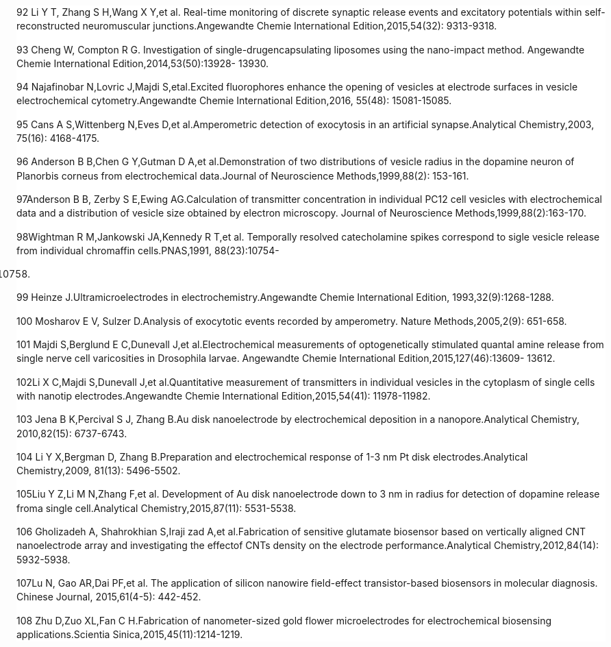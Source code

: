 92 Li Y T, Zhang S H,Wang X Y,et al. Real-time monitoring of discrete synaptic release events and excitatory potentials within self-reconstructed neuromuscular junctions.Angewandte Chemie International Edition,2015,54(32): 9313-9318.

93 Cheng W, Compton R G. Investigation of single-drugencapsulating liposomes using the nano-impact method. Angewandte Chemie International Edition,2014,53(50):13928- 13930.

94 Najafinobar N,Lovric J,Majdi S,etal.Excited fluorophores enhance the opening of vesicles at electrode surfaces in vesicle electrochemical cytometry.Angewandte Chemie International Edition,2016, 55(48): 15081-15085.

95 Cans A S,Wittenberg N,Eves D,et al.Amperometric detection of exocytosis in an artificial synapse.Analytical Chemistry,2003, 75(16): 4168-4175.

96 Anderson B B,Chen G Y,Gutman D A,et al.Demonstration of two distributions of vesicle radius in the dopamine neuron of Planorbis corneus from electrochemical data.Journal of Neuroscience Methods,1999,88(2): 153-161.

97Anderson B B, Zerby S E,Ewing AG.Calculation of transmitter concentration in individual PC12 cell vesicles with electrochemical data and a distribution of vesicle size obtained by electron microscopy. Journal of Neuroscience Methods,1999,88(2):163-170.

98Wightman R M,Jankowski JA,Kennedy R T,et al. Temporally resolved catecholamine spikes correspond to sigle vesicle release from individual chromaffin cells.PNAS,1991, 88(23):10754-

10758.

99 Heinze J.Ultramicroelectrodes in electrochemistry.Angewandte Chemie International Edition, 1993,32(9):1268-1288.

100 Mosharov E V, Sulzer D.Analysis of exocytotic events recorded by amperometry. Nature Methods,2005,2(9): 651-658.

101 Majdi S,Berglund E C,Dunevall J,et al.Electrochemical measurements of optogenetically stimulated quantal amine release from single nerve cell varicosities in Drosophila larvae. Angewandte Chemie International Edition,2015,127(46):13609- 13612.

102Li X C,Majdi S,Dunevall J,et al.Quantitative measurement of transmitters in individual vesicles in the cytoplasm of single cells with nanotip electrodes.Angewandte Chemie International Edition,2015,54(41): 11978-11982.

103 Jena B K,Percival S J, Zhang B.Au disk nanoelectrode by electrochemical deposition in a nanopore.Analytical Chemistry, 2010,82(15): 6737-6743.

104 Li Y X,Bergman D, Zhang B.Preparation and electrochemical response of 1-3 nm Pt disk electrodes.Analytical Chemistry,2009, 81(13): 5496-5502.

105Liu Y Z,Li M N,Zhang F,et al. Development of Au disk nanoelectrode down to $3 \ \mathrm { n m }$ in radius for detection of dopamine release froma single cell.Analytical Chemistry,2015,87(11): 5531-5538.

106 Gholizadeh A, Shahrokhian S,Iraji zad A,et al.Fabrication of sensitive glutamate biosensor based on vertically aligned CNT nanoelectrode array and investigating the effectof CNTs density on the electrode performance.Analytical Chemistry,2012,84(14): 5932-5938.

107Lu N, Gao AR,Dai PF,et al. The application of silicon nanowire field-effect transistor-based biosensors in molecular diagnosis. Chinese Journal, 2015,61(4-5): 442-452.

108 Zhu D,Zuo XL,Fan C H.Fabrication of nanometer-sized gold flower microelectrodes for electrochemical biosensing applications.Scientia Sinica,2015,45(11):1214-1219.

